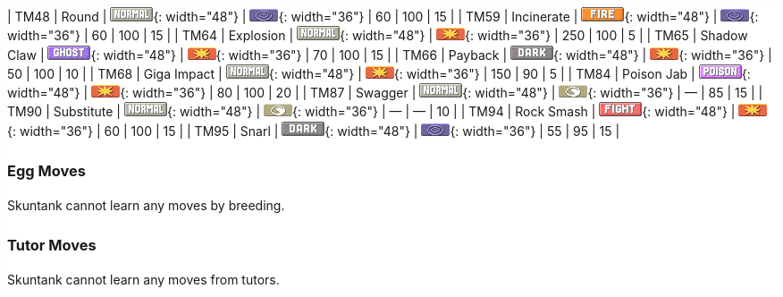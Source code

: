 | TM48 | <span class="tooltip" title="Inflicts regular damage.  If round has already been used this turn, this move's power is doubled.  After this move is used, any other Pokémon using it this turn will immediately do so (in the order they would otherwise act), regardless of Speed or priority.  Pokémon using other moves will then continue to act as usual.">Round</span> | ![normal](../assets/types/normal.png "Normal"){: width="48"} | ![special](../assets/move_category/special.png "Special"){: width="36"} | 60 | 100 | 15 |
| TM59 | <span class="tooltip" title="Inflicts regular damage.  If the target is holding a berry, it's destroyed and cannot be used in response to this move.">Incinerate</span> | ![fire](../assets/types/fire.png "Fire"){: width="48"} | ![special](../assets/move_category/special.png "Special"){: width="36"} | 60 | 100 | 15 |
| TM64 | <span class="tooltip" title="The user explodes to inflict damage on all Pokémon in battle. The user faints upon using this move.">Explosion</span> | ![normal](../assets/types/normal.png "Normal"){: width="48"} | ![physical](../assets/move_category/physical.png "Physical"){: width="36"} | 250 | 100 | 5 |
| TM65 | <span class="tooltip" title="The user slashes with a sharp claw made from shadows. It has a high critical-hit ratio.">Shadow Claw</span> | ![ghost](../assets/types/ghost.png "Ghost"){: width="48"} | ![physical](../assets/move_category/physical.png "Physical"){: width="36"} | 70 | 100 | 15 |
| TM66 | <span class="tooltip" title="If the user can use this attack after the foe attacks, its power is doubled. ">Payback</span> | ![dark](../assets/types/dark.png "Dark"){: width="48"} | ![physical](../assets/move_category/physical.png "Physical"){: width="36"} | 50 | 100 | 10 |
| TM68 | <span class="tooltip" title="The user charges at the foe using every bit of its power. The user must rest on the next turn.">Giga Impact</span> | ![normal](../assets/types/normal.png "Normal"){: width="48"} | ![physical](../assets/move_category/physical.png "Physical"){: width="36"} | 150 | 90 | 5 |
| TM84 | <span class="tooltip" title="The foe is stabbed with a tentacle or arm steeped in poison. It may also poison the foe.">Poison Jab</span> | ![poison](../assets/types/poison.png "Poison"){: width="48"} | ![physical](../assets/move_category/physical.png "Physical"){: width="36"} | 80 | 100 | 20 |
| TM87 | <span class="tooltip" title="The user enrages the foe into confusion. However, it also sharply raises the foe’s Attack stat.">Swagger</span> | ![normal](../assets/types/normal.png "Normal"){: width="48"} | ![status](../assets/move_category/status.png "Status"){: width="36"} | — | 85 | 15 |
| TM90 | <span class="tooltip" title="The user makes a copy of itself using some of its HP. The copy serves as the user’s decoy.">Substitute</span> | ![normal](../assets/types/normal.png "Normal"){: width="48"} | ![status](../assets/move_category/status.png "Status"){: width="36"} | — | — | 10 |
| TM94 | <span class="tooltip" title="The user hits with a punch that may lower the target’s Defense. It can also smash cracked boulders.">Rock Smash</span> | ![fighting](../assets/types/fighting.png "Fighting"){: width="48"} | ![physical](../assets/move_category/physical.png "Physical"){: width="36"} | 60 | 100 | 15 |
| TM95 | <span class="tooltip" title="Inflicts regular damage.  Has a 100% chance to lower the target's Special Attack by one stage.">Snarl</span> | ![dark](../assets/types/dark.png "Dark"){: width="48"} | ![special](../assets/move_category/special.png "Special"){: width="36"} | 55 | 95 | 15 |

### Egg Moves

Skuntank cannot learn any moves by breeding.
### Tutor Moves

Skuntank cannot learn any moves from tutors.
